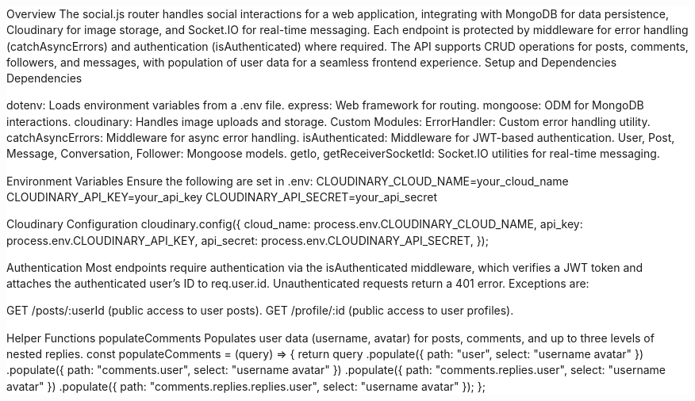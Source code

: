 Overview
The social.js router handles social interactions for a web application, integrating with MongoDB for data persistence, Cloudinary for image storage, and Socket.IO for real-time messaging. Each endpoint is protected by middleware for error handling (catchAsyncErrors) and authentication (isAuthenticated) where required. The API supports CRUD operations for posts, comments, followers, and messages, with population of user data for a seamless frontend experience.
Setup and Dependencies
Dependencies

dotenv: Loads environment variables from a .env file.
express: Web framework for routing.
mongoose: ODM for MongoDB interactions.
cloudinary: Handles image uploads and storage.
Custom Modules:
ErrorHandler: Custom error handling utility.
catchAsyncErrors: Middleware for async error handling.
isAuthenticated: Middleware for JWT-based authentication.
User, Post, Message, Conversation, Follower: Mongoose models.
getIo, getReceiverSocketId: Socket.IO utilities for real-time messaging.



Environment Variables
Ensure the following are set in .env:
CLOUDINARY_CLOUD_NAME=your_cloud_name
CLOUDINARY_API_KEY=your_api_key
CLOUDINARY_API_SECRET=your_api_secret

Cloudinary Configuration
cloudinary.config({
  cloud_name: process.env.CLOUDINARY_CLOUD_NAME,
  api_key: process.env.CLOUDINARY_API_KEY,
  api_secret: process.env.CLOUDINARY_API_SECRET,
});

Authentication
Most endpoints require authentication via the isAuthenticated middleware, which verifies a JWT token and attaches the authenticated user’s ID to req.user.id. Unauthenticated requests return a 401 error. Exceptions are:

GET /posts/:userId (public access to user posts).
GET /profile/:id (public access to user profiles).

Helper Functions
populateComments
Populates user data (username, avatar) for posts, comments, and up to three levels of nested replies.
const populateComments = (query) => {
  return query
    .populate({ path: "user", select: "username avatar" })
    .populate({ path: "comments.user", select: "username avatar" })
    .populate({ path: "comments.replies.user", select: "username avatar" })
    .populate({ path: "comments.replies.replies.user", select: "username avatar" });
};
